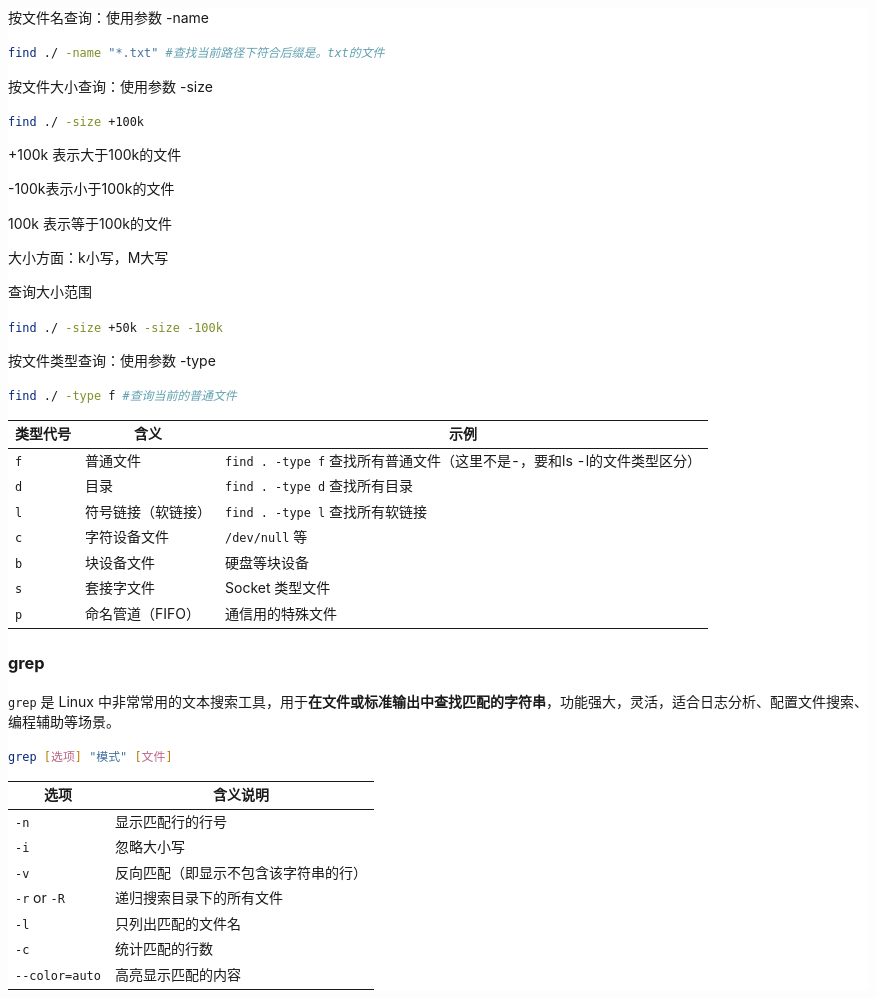 按文件名查询：使用参数 -name

```bash
find ./ -name "*.txt" #查找当前路径下符合后缀是。txt的文件
```

按文件大小查询：使用参数 -size

```bash
find ./ -size +100k
```

+100k 表示大于100k的文件

-100k表示小于100k的文件

100k 表示等于100k的文件

大小方面：k小写，M大写

查询大小范围

```bash
find ./ -size +50k -size -100k
```

按文件类型查询：使用参数 -type

```bash
find ./ -type f #查询当前的普通文件
```

| 类型代号 | 含义               | 示例                                                         |
| -------- | ------------------ | ------------------------------------------------------------ |
| `f`      | 普通文件           | `find . -type f` 查找所有普通文件（这里不是-，要和ls -l的文件类型区分） |
| `d`      | 目录               | `find . -type d` 查找所有目录                                |
| `l`      | 符号链接（软链接） | `find . -type l` 查找所有软链接                              |
| `c`      | 字符设备文件       | `/dev/null` 等                                               |
| `b`      | 块设备文件         | 硬盘等块设备                                                 |
| `s`      | 套接字文件         | Socket 类型文件                                              |
| `p`      | 命名管道（FIFO）   | 通信用的特殊文件                                             |

### grep

`grep` 是 Linux 中非常常用的文本搜索工具，用于**在文件或标准输出中查找匹配的字符串**，功能强大，灵活，适合日志分析、配置文件搜索、编程辅助等场景。

```bash
grep [选项] "模式" [文件]
```

| 选项           | 含义说明                             |
| -------------- | ------------------------------------ |
| `-n`           | 显示匹配行的行号                     |
| `-i`           | 忽略大小写                           |
| `-v`           | 反向匹配（即显示不包含该字符串的行） |
| `-r` or `-R`   | 递归搜索目录下的所有文件             |
| `-l`           | 只列出匹配的文件名                   |
| `-c`           | 统计匹配的行数                       |
| `--color=auto` | 高亮显示匹配的内容                   |
